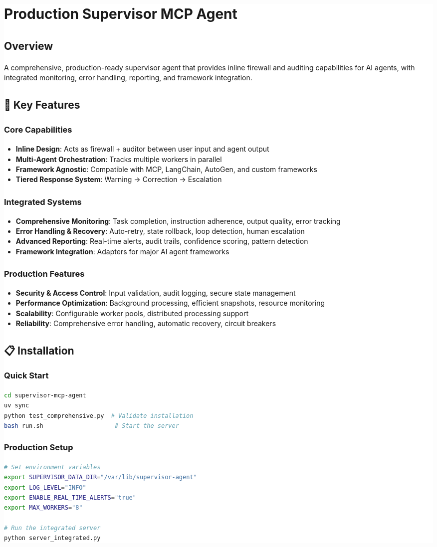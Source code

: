 # Production Supervisor MCP Agent

## Overview

A comprehensive, production-ready supervisor agent that provides inline firewall and auditing capabilities for AI agents, with integrated monitoring, error handling, reporting, and framework integration.

## 🚀 Key Features

### Core Capabilities
- **Inline Design**: Acts as firewall + auditor between user input and agent output
- **Multi-Agent Orchestration**: Tracks multiple workers in parallel
- **Framework Agnostic**: Compatible with MCP, LangChain, AutoGen, and custom frameworks
- **Tiered Response System**: Warning → Correction → Escalation

### Integrated Systems
- **Comprehensive Monitoring**: Task completion, instruction adherence, output quality, error tracking
- **Error Handling & Recovery**: Auto-retry, state rollback, loop detection, human escalation
- **Advanced Reporting**: Real-time alerts, audit trails, confidence scoring, pattern detection
- **Framework Integration**: Adapters for major AI agent frameworks

### Production Features
- **Security & Access Control**: Input validation, audit logging, secure state management
- **Performance Optimization**: Background processing, efficient snapshots, resource monitoring
- **Scalability**: Configurable worker pools, distributed processing support
- **Reliability**: Comprehensive error handling, automatic recovery, circuit breakers

## 📋 Installation

### Quick Start
```bash
cd supervisor-mcp-agent
uv sync
python test_comprehensive.py  # Validate installation
bash run.sh                    # Start the server
```

### Production Setup
```bash
# Set environment variables
export SUPERVISOR_DATA_DIR="/var/lib/supervisor-agent"
export LOG_LEVEL="INFO"
export ENABLE_REAL_TIME_ALERTS="true"
export MAX_WORKERS="8"

# Run the integrated server
python server_integrated.py
```
